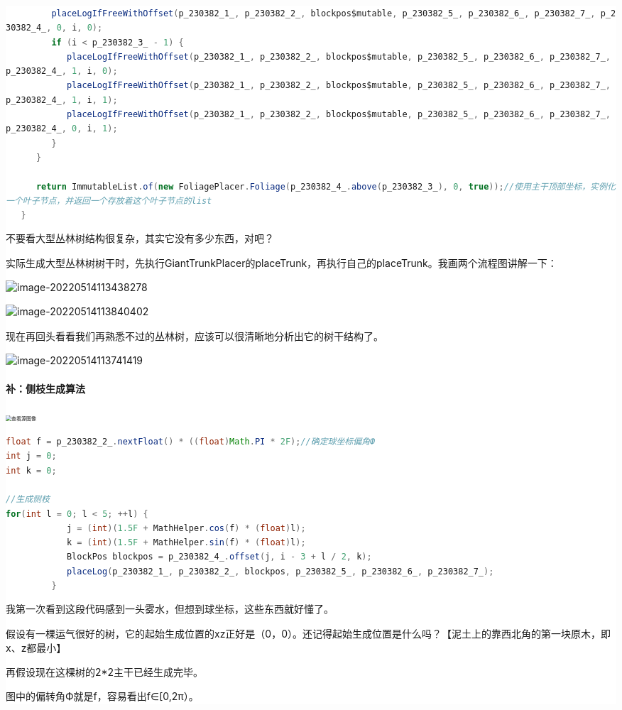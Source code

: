 ```java
         placeLogIfFreeWithOffset(p_230382_1_, p_230382_2_, blockpos$mutable, p_230382_5_, p_230382_6_, p_230382_7_, p_230382_4_, 0, i, 0);
         if (i < p_230382_3_ - 1) {
            placeLogIfFreeWithOffset(p_230382_1_, p_230382_2_, blockpos$mutable, p_230382_5_, p_230382_6_, p_230382_7_, p_230382_4_, 1, i, 0);
            placeLogIfFreeWithOffset(p_230382_1_, p_230382_2_, blockpos$mutable, p_230382_5_, p_230382_6_, p_230382_7_, p_230382_4_, 1, i, 1);
            placeLogIfFreeWithOffset(p_230382_1_, p_230382_2_, blockpos$mutable, p_230382_5_, p_230382_6_, p_230382_7_, p_230382_4_, 0, i, 1);
         }
      }

      return ImmutableList.of(new FoliagePlacer.Foliage(p_230382_4_.above(p_230382_3_), 0, true));//使用主干顶部坐标，实例化一个叶子节点，并返回一个存放着这个叶子节点的list
   }
```

不要看大型丛林树结构很复杂，其实它没有多少东西，对吧？

实际生成大型丛林树树干时，先执行GiantTrunkPlacer的placeTrunk，再执行自己的placeTrunk。我画两个流程图讲解一下：

![image-20220514113438278](C:\Users\HP\Desktop\OcteneXin.github.io\_posts\2022-05-14-从根出发：树干生成器TrunkPlacer详解.assets\image-20220514113438278.png)

![image-20220514113840402](C:\Users\HP\Desktop\OcteneXin.github.io\_posts\2022-05-14-从根出发：树干生成器TrunkPlacer详解.assets\image-20220514113840402.png)

现在再回头看看我们再熟悉不过的丛林树，应该可以很清晰地分析出它的树干结构了。

![image-20220514113741419](C:\Users\HP\Desktop\OcteneXin.github.io\_posts\2022-05-14-从根出发：树干生成器TrunkPlacer详解.assets\image-20220514113741419.png)

#### 补：侧枝生成算法

<img src="https://tse1-mm.cn.bing.net/th/id/R-C.330cd5022df2adc958d10258b3b6ac36?rik=h3rQvdQsDTM3wg&riu=http%3a%2f%2fwww.robot-testing.com%2fPublic%2fUploads%2fimage%2f20180809%2f5b6ba545710c2.jpg&ehk=YZ81RL4heFsp7qE7Rf4hoqJXaNft%2fue3ZV3KZkMcb%2fA%3d&risl=&pid=ImgRaw&r=0&sres=1&sresct=1" alt="查看源图像" style="zoom:50%;" />

```java
float f = p_230382_2_.nextFloat() * ((float)Math.PI * 2F);//确定球坐标偏角Ф
int j = 0;
int k = 0;

//生成侧枝         
for(int l = 0; l < 5; ++l) {
            j = (int)(1.5F + MathHelper.cos(f) * (float)l);
            k = (int)(1.5F + MathHelper.sin(f) * (float)l);
            BlockPos blockpos = p_230382_4_.offset(j, i - 3 + l / 2, k);
            placeLog(p_230382_1_, p_230382_2_, blockpos, p_230382_5_, p_230382_6_, p_230382_7_);
         }
```

我第一次看到这段代码感到一头雾水，但想到球坐标，这些东西就好懂了。

假设有一棵运气很好的树，它的起始生成位置的xz正好是（0，0）。还记得起始生成位置是什么吗？【泥土上的靠西北角的第一块原木，即x、z都最小】

再假设现在这棵树的2*2主干已经生成完毕。

图中的偏转角Ф就是f，容易看出f∈[0,2π）。
